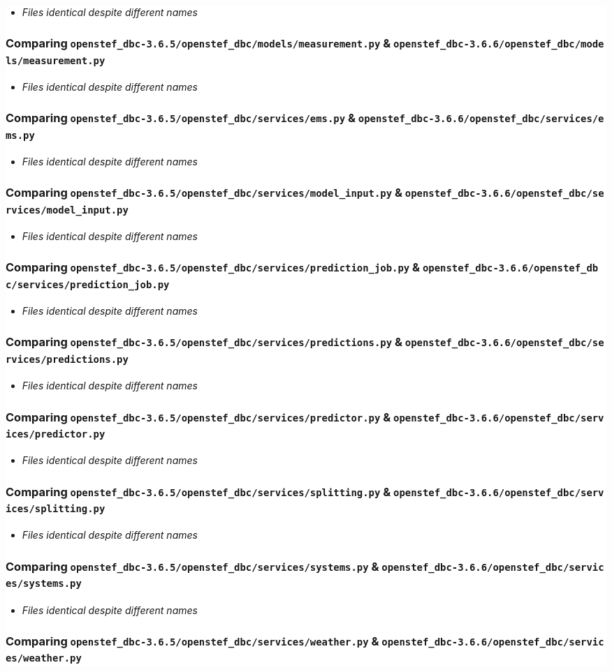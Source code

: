  * *Files identical despite different names*

### Comparing `openstef_dbc-3.6.5/openstef_dbc/models/measurement.py` & `openstef_dbc-3.6.6/openstef_dbc/models/measurement.py`

 * *Files identical despite different names*

### Comparing `openstef_dbc-3.6.5/openstef_dbc/services/ems.py` & `openstef_dbc-3.6.6/openstef_dbc/services/ems.py`

 * *Files identical despite different names*

### Comparing `openstef_dbc-3.6.5/openstef_dbc/services/model_input.py` & `openstef_dbc-3.6.6/openstef_dbc/services/model_input.py`

 * *Files identical despite different names*

### Comparing `openstef_dbc-3.6.5/openstef_dbc/services/prediction_job.py` & `openstef_dbc-3.6.6/openstef_dbc/services/prediction_job.py`

 * *Files identical despite different names*

### Comparing `openstef_dbc-3.6.5/openstef_dbc/services/predictions.py` & `openstef_dbc-3.6.6/openstef_dbc/services/predictions.py`

 * *Files identical despite different names*

### Comparing `openstef_dbc-3.6.5/openstef_dbc/services/predictor.py` & `openstef_dbc-3.6.6/openstef_dbc/services/predictor.py`

 * *Files identical despite different names*

### Comparing `openstef_dbc-3.6.5/openstef_dbc/services/splitting.py` & `openstef_dbc-3.6.6/openstef_dbc/services/splitting.py`

 * *Files identical despite different names*

### Comparing `openstef_dbc-3.6.5/openstef_dbc/services/systems.py` & `openstef_dbc-3.6.6/openstef_dbc/services/systems.py`

 * *Files identical despite different names*

### Comparing `openstef_dbc-3.6.5/openstef_dbc/services/weather.py` & `openstef_dbc-3.6.6/openstef_dbc/services/weather.py`
